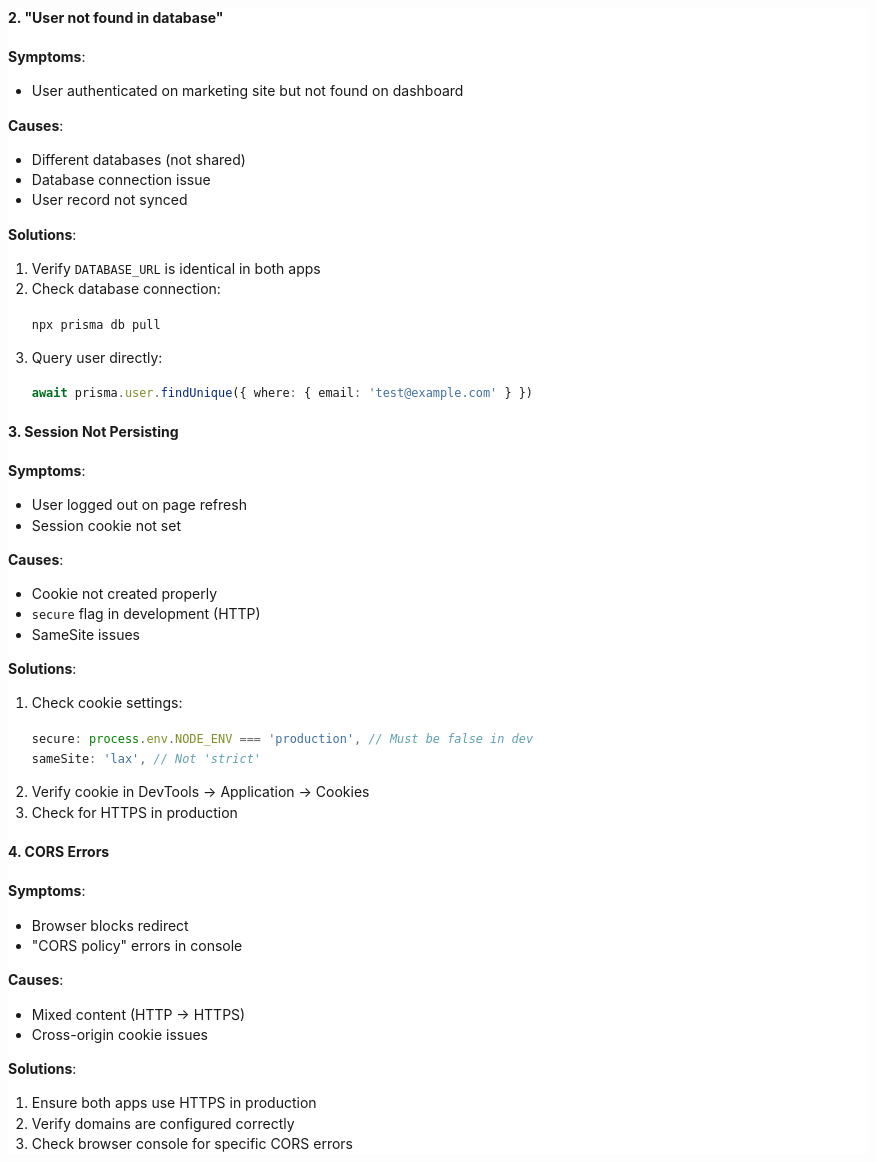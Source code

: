 #### 2. "User not found in database"

**Symptoms**:
- User authenticated on marketing site but not found on dashboard

**Causes**:
- Different databases (not shared)
- Database connection issue
- User record not synced

**Solutions**:
1. Verify `DATABASE_URL` is identical in both apps
2. Check database connection:
   ```bash
   npx prisma db pull
   ```
3. Query user directly:
   ```typescript
   await prisma.user.findUnique({ where: { email: 'test@example.com' } })
   ```

#### 3. Session Not Persisting

**Symptoms**:
- User logged out on page refresh
- Session cookie not set

**Causes**:
- Cookie not created properly
- `secure` flag in development (HTTP)
- SameSite issues

**Solutions**:
1. Check cookie settings:
   ```typescript
   secure: process.env.NODE_ENV === 'production', // Must be false in dev
   sameSite: 'lax', // Not 'strict'
   ```
2. Verify cookie in DevTools → Application → Cookies
3. Check for HTTPS in production

#### 4. CORS Errors

**Symptoms**:
- Browser blocks redirect
- "CORS policy" errors in console

**Causes**:
- Mixed content (HTTP → HTTPS)
- Cross-origin cookie issues

**Solutions**:
1. Ensure both apps use HTTPS in production
2. Verify domains are configured correctly
3. Check browser console for specific CORS errors
